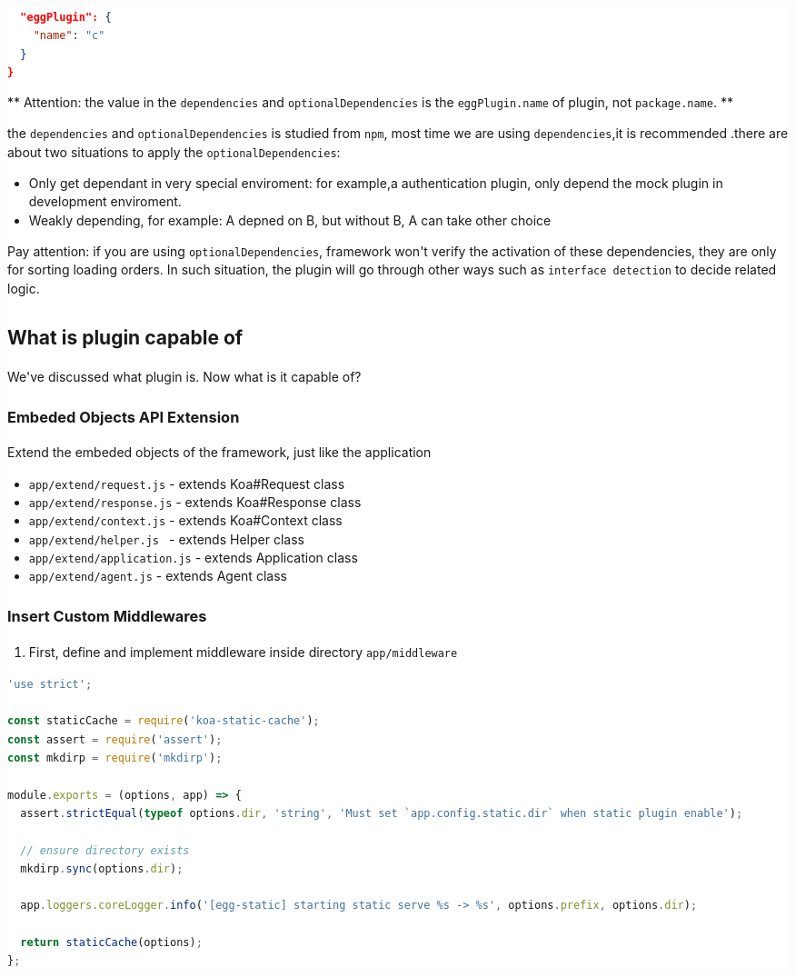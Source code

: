 ```json
  "eggPlugin": {
    "name": "c"
  }
}
```

** Attention: the value in the `dependencies` and `optionalDependencies` is the `eggPlugin.name` of plugin, not `package.name`. **

the `dependencies` and `optionalDependencies` is studied from `npm`, most time we are using `dependencies`,it is recommended .there are about two situations to apply the `optionalDependencies`:

- Only get dependant in very special enviroment: for example,a authentication plugin, only depend the mock plugin in development enviroment.
- Weakly depending, for example: A depned on B, but without B, A can take other choice

Pay attention: if you are using `optionalDependencies`, framework won't verify the activation of these dependencies, they are only for sorting loading orders. In such situation, the plugin will go through other ways such as `interface detection` to decide related logic.

## What is plugin capable of

We've discussed what plugin is. Now what is it capable of?

### Embeded Objects API Extension

Extend the embeded objects of the framework, just like the application

- `app/extend/request.js` - extends Koa#Request class
- `app/extend/response.js` - extends Koa#Response class
- `app/extend/context.js` - extends Koa#Context class
- `app/extend/helper.js ` - extends Helper class
- `app/extend/application.js` - extends Application class
- `app/extend/agent.js` - extends Agent class

### Insert Custom Middlewares

1. First, define and implement middleware inside directory `app/middleware`

  ```js
  'use strict';

  const staticCache = require('koa-static-cache');
  const assert = require('assert');
  const mkdirp = require('mkdirp');

  module.exports = (options, app) => {
    assert.strictEqual(typeof options.dir, 'string', 'Must set `app.config.static.dir` when static plugin enable');

    // ensure directory exists
    mkdirp.sync(options.dir);

    app.loggers.coreLogger.info('[egg-static] starting static serve %s -> %s', options.prefix, options.dir);

    return staticCache(options);
  };
  ```


[egg-init]: https://github.com/eggjs/egg-init
[egg-boilerplate-plugin]: https://github.com/eggjs/egg-boilerplate-plugin
[egg-mysql]: https://github.com/eggjs/egg-mysql
[egg-oss]: https://github.com/eggjs/egg-oss